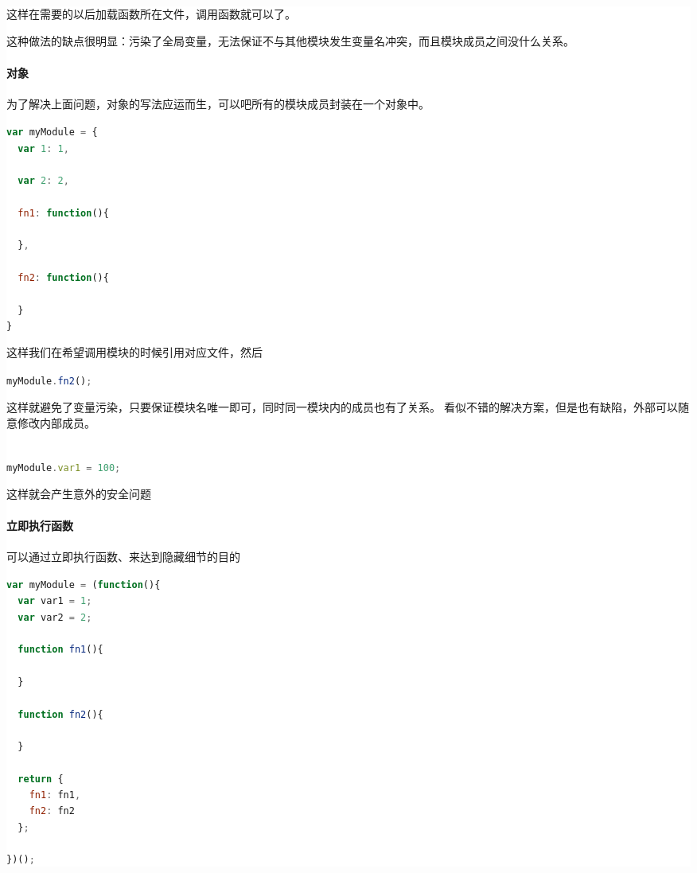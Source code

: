这样在需要的以后加载函数所在文件，调用函数就可以了。

这种做法的缺点很明显：污染了全局变量，无法保证不与其他模块发生变量名冲突，而且模块成员之间没什么关系。

#### 对象

为了解决上面问题，对象的写法应运而生，可以吧所有的模块成员封装在一个对象中。

```js
var myModule = {
  var 1: 1,

  var 2: 2,

  fn1: function(){

  },
  
  fn2: function(){

  }
}


```

这样我们在希望调用模块的时候引用对应文件，然后

```js
myModule.fn2();
```

这样就避免了变量污染，只要保证模块名唯一即可，同时同一模块内的成员也有了关系。
看似不错的解决方案，但是也有缺陷，外部可以随意修改内部成员。

```js

myModule.var1 = 100;
```

这样就会产生意外的安全问题

#### 立即执行函数

可以通过立即执行函数、来达到隐藏细节的目的

```js
var myModule = (function(){
  var var1 = 1;
  var var2 = 2;

  function fn1(){

  }

  function fn2(){

  }

  return {
    fn1: fn1,
    fn2: fn2
  };

})();
```
